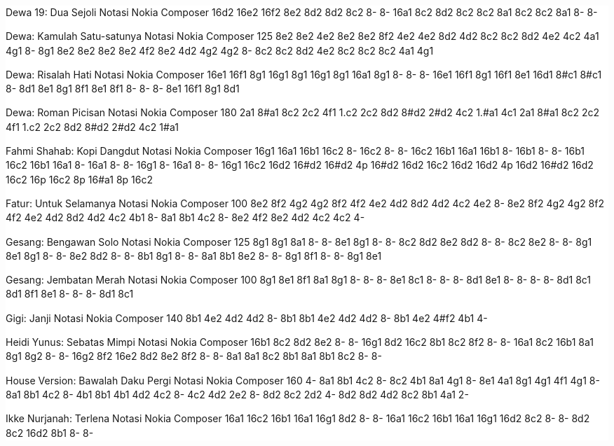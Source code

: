 Dewa 19: Dua Sejoli
Notasi Nokia Composer
16d2 16e2 16f2 8e2 8d2 8d2 8c2 8- 8- 16a1 8c2 8d2 8c2 8c2 8a1 8c2 8c2 8a1 8- 8-

Dewa: Kamulah Satu-satunya
Notasi Nokia Composer 125
8e2 8e2 4e2 8e2 8e2 8f2 4e2 4e2 8d2 4d2 8c2 8c2 8d2 4e2 4c2 4a1 4g1 8- 8g1 8e2 8e2 8e2 8e2 4f2 8e2 4d2 4g2 4g2 8- 8c2 8c2 8d2 4e2 8c2 8c2 8c2 4a1 4g1

Dewa: Risalah Hati
Notasi Nokia Composer
16e1 16f1 8g1 16g1 8g1 16g1 8g1 16a1 8g1 8- 8- 8- 16e1 16f1 8g1 16f1 8e1 16d1 8#c1 8#c1 8- 8d1 8e1 8g1 8f1 8e1 8f1 8- 8- 8- 8e1 16f1 8g1 8d1

Dewa: Roman Picisan
Notasi Nokia Composer 180
2a1 8#a1 8c2 2c2 4f1 1.c2 2c2 8d2 8#d2 2#d2 4c2 1.#a1 4c1 2a1 8#a1 8c2 2c2 4f1 1.c2 2c2 8d2 8#d2 2#d2 4c2 1#a1

Fahmi Shahab: Kopi Dangdut
Notasi Nokia Composer
16g1 16a1 16b1 16c2 8- 16c2 8- 8- 16c2 16b1 16a1 16b1 8- 16b1 8- 8- 16b1 16c2 16b1 16a1 8- 16a1 8- 8- 16g1 8- 16a1 8- 8-
16g1 16c2 16d2 16#d2 16#d2 4p 16#d2 16d2 16c2 16d2 16d2 4p 16d2 16#d2 16d2 16c2 16p 16c2 8p 16#a1 8p 16c2

Fatur: Untuk Selamanya
Notasi Nokia Composer 100
8e2 8f2 4g2 4g2 8f2 4f2 4e2 4d2 8d2 4d2 4c2 4e2 8- 8e2 8f2 4g2 4g2 8f2 4f2 4e2 4d2 8d2 4d2 4c2 4b1 8- 8a1 8b1 4c2 8- 8e2 4f2 8e2 4d2 4c2 4c2 4-

Gesang: Bengawan Solo
Notasi Nokia Composer 125
8g1 8g1 8a1 8- 8- 8e1 8g1 8- 8- 8c2 8d2 8e2 8d2 8- 8- 8c2 8e2 8- 8- 8g1 8e1 8g1 8- 8- 8e2 8d2 8- 8- 8b1 8g1 8- 8- 8a1 8b1 8e2 8- 8- 8g1 8f1 8- 8- 8g1 8e1

Gesang: Jembatan Merah
Notasi Nokia Composer 100
8g1 8e1 8f1 8a1 8g1 8- 8- 8- 8e1 8c1 8- 8- 8- 8d1 8e1 8- 8- 8- 8- 8d1 8c1 8d1 8f1 8e1 8- 8- 8- 8d1 8c1

Gigi: Janji
Notasi Nokia Composer 140
8b1 4e2 4d2 4d2 8- 8b1 8b1 4e2 4d2 4d2 8- 8b1 4e2 4#f2 4b1 4-

Heidi Yunus: Sebatas Mimpi
Notasi Nokia Composer
16b1 8c2 8d2 8e2 8- 8- 16g1 8d2 16c2 8b1 8c2 8f2 8- 8- 16a1 8c2 16b1 8a1 8g1 8g2 8- 8- 16g2 8f2 16e2 8d2 8e2 8f2 8- 8- 8a1 8a1 8c2 8b1 8a1 8b1 8c2 8- 8-

House Version: Bawalah Daku Pergi
Notasi Nokia Composer 160
4- 8a1 8b1 4c2 8- 8c2 4b1 8a1 4g1 8- 8e1 4a1 8g1 4g1 4f1 4g1 8- 8a1 8b1 4c2 8- 4b1 8b1 4b1 4d2 4c2 8- 4c2 4d2 2e2 8- 8d2 8c2 2d2 4- 8d2 8d2 4d2 8c2 8b1 4a1 2-

Ikke Nurjanah: Terlena
Notasi Nokia Composer
16a1 16c2 16b1 16a1 16g1 8d2 8- 8- 16a1 16c2 16b1 16a1 16g1 16d2 8c2 8- 8- 8d2 8c2 16d2 8b1 8- 8-
